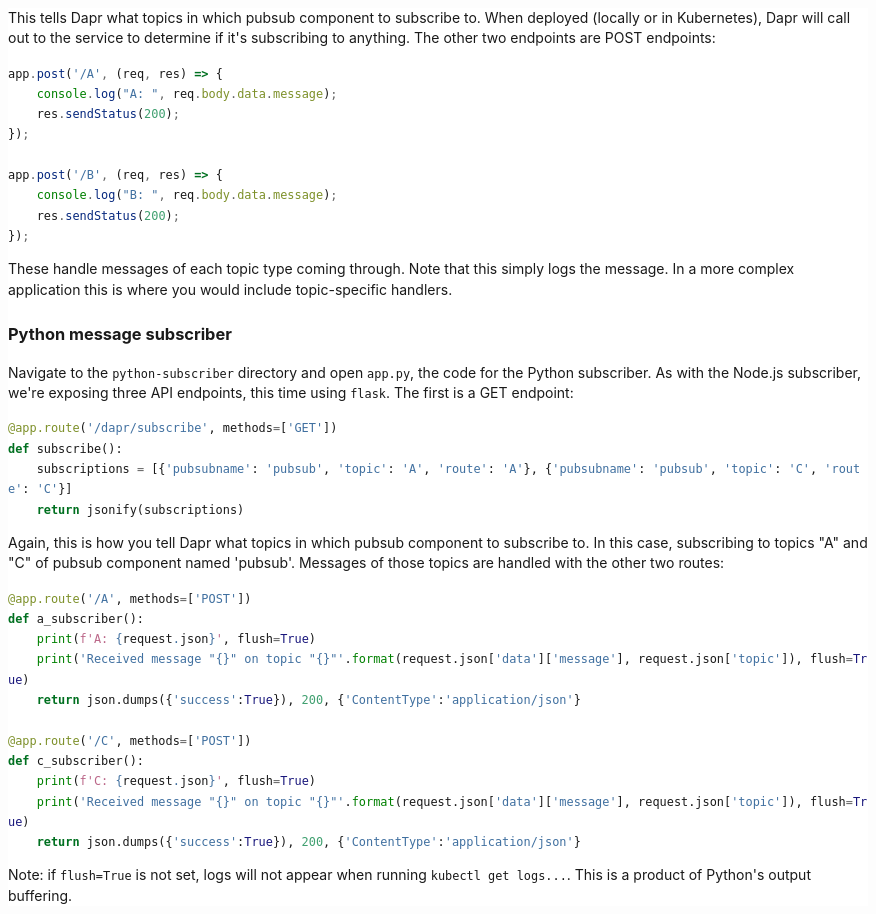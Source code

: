 This tells Dapr what topics in which pubsub component to subscribe to. When deployed (locally or in Kubernetes), Dapr will call out to the service to determine if it's subscribing to anything. The other two endpoints are POST endpoints:

```js
app.post('/A', (req, res) => {
    console.log("A: ", req.body.data.message);
    res.sendStatus(200);
});

app.post('/B', (req, res) => {
    console.log("B: ", req.body.data.message);
    res.sendStatus(200);
});
```

These handle messages of each topic type coming through. Note that this simply logs the message. In a more complex application this is where you would include topic-specific handlers. 

### Python message subscriber

Navigate to the `python-subscriber` directory and open `app.py`, the code for the Python subscriber. As with the Node.js subscriber, we're exposing three API endpoints, this time using `flask`. The first is a GET endpoint: 

```python
@app.route('/dapr/subscribe', methods=['GET'])
def subscribe():
    subscriptions = [{'pubsubname': 'pubsub', 'topic': 'A', 'route': 'A'}, {'pubsubname': 'pubsub', 'topic': 'C', 'route': 'C'}]
    return jsonify(subscriptions)
```
Again, this is how you tell Dapr what topics in which pubsub component to subscribe to. In this case, subscribing to topics "A" and "C" of pubsub component named 'pubsub'. Messages of those topics are handled with the other two routes:

```python
@app.route('/A', methods=['POST'])
def a_subscriber():
    print(f'A: {request.json}', flush=True)
    print('Received message "{}" on topic "{}"'.format(request.json['data']['message'], request.json['topic']), flush=True)
    return json.dumps({'success':True}), 200, {'ContentType':'application/json'}

@app.route('/C', methods=['POST'])
def c_subscriber():
    print(f'C: {request.json}', flush=True)
    print('Received message "{}" on topic "{}"'.format(request.json['data']['message'], request.json['topic']), flush=True)
    return json.dumps({'success':True}), 200, {'ContentType':'application/json'}
```

Note: if `flush=True` is not set, logs will not appear when running `kubectl get logs...`. This is a product of Python's output buffering.

